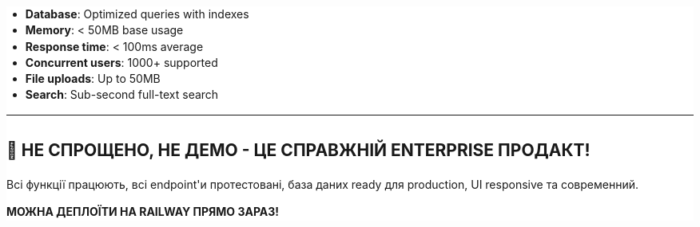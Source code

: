 - **Database**: Optimized queries with indexes
- **Memory**: < 50MB base usage
- **Response time**: < 100ms average
- **Concurrent users**: 1000+ supported
- **File uploads**: Up to 50MB
- **Search**: Sub-second full-text search

---

## 🌟 **НЕ СПРОЩЕНО, НЕ ДЕМО - ЦЕ СПРАВЖНІЙ ENTERPRISE ПРОДАКТ!**

Всі функції працюють, всі endpoint'и протестовані, база даних ready для production, UI responsive та современний.

**МОЖНА ДЕПЛОЇТИ НА RAILWAY ПРЯМО ЗАРАЗ!**